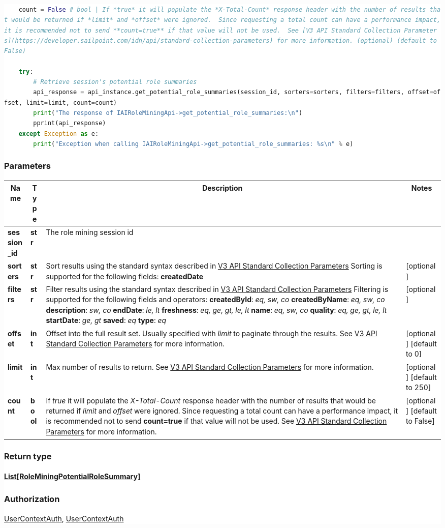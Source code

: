 ```python
    count = False # bool | If *true* it will populate the *X-Total-Count* response header with the number of results that would be returned if *limit* and *offset* were ignored.  Since requesting a total count can have a performance impact, it is recommended not to send **count=true** if that value will not be used.  See [V3 API Standard Collection Parameters](https://developer.sailpoint.com/idn/api/standard-collection-parameters) for more information. (optional) (default to False)

    try:
        # Retrieve session's potential role summaries
        api_response = api_instance.get_potential_role_summaries(session_id, sorters=sorters, filters=filters, offset=offset, limit=limit, count=count)
        print("The response of IAIRoleMiningApi->get_potential_role_summaries:\n")
        pprint(api_response)
    except Exception as e:
        print("Exception when calling IAIRoleMiningApi->get_potential_role_summaries: %s\n" % e)
```



### Parameters


Name | Type | Description  | Notes
------------- | ------------- | ------------- | -------------
 **session_id** | **str**| The role mining session id | 
 **sorters** | **str**| Sort results using the standard syntax described in [V3 API Standard Collection Parameters](https://developer.sailpoint.com/idn/api/standard-collection-parameters#sorting-results)  Sorting is supported for the following fields: **createdDate** | [optional] 
 **filters** | **str**| Filter results using the standard syntax described in [V3 API Standard Collection Parameters](https://developer.sailpoint.com/idn/api/standard-collection-parameters#filtering-results)  Filtering is supported for the following fields and operators:  **createdById**: *eq, sw, co*  **createdByName**: *eq, sw, co*  **description**: *sw, co*  **endDate**: *le, lt*  **freshness**: *eq, ge, gt, le, lt*  **name**: *eq, sw, co*  **quality**: *eq, ge, gt, le, lt*  **startDate**: *ge, gt*  **saved**: *eq*  **type**: *eq* | [optional] 
 **offset** | **int**| Offset into the full result set. Usually specified with *limit* to paginate through the results. See [V3 API Standard Collection Parameters](https://developer.sailpoint.com/idn/api/standard-collection-parameters) for more information. | [optional] [default to 0]
 **limit** | **int**| Max number of results to return. See [V3 API Standard Collection Parameters](https://developer.sailpoint.com/idn/api/standard-collection-parameters) for more information. | [optional] [default to 250]
 **count** | **bool**| If *true* it will populate the *X-Total-Count* response header with the number of results that would be returned if *limit* and *offset* were ignored.  Since requesting a total count can have a performance impact, it is recommended not to send **count&#x3D;true** if that value will not be used.  See [V3 API Standard Collection Parameters](https://developer.sailpoint.com/idn/api/standard-collection-parameters) for more information. | [optional] [default to False]

### Return type

[**List[RoleMiningPotentialRoleSummary]**](RoleMiningPotentialRoleSummary.md)

### Authorization

[UserContextAuth](../README.md#UserContextAuth), [UserContextAuth](../README.md#UserContextAuth)
